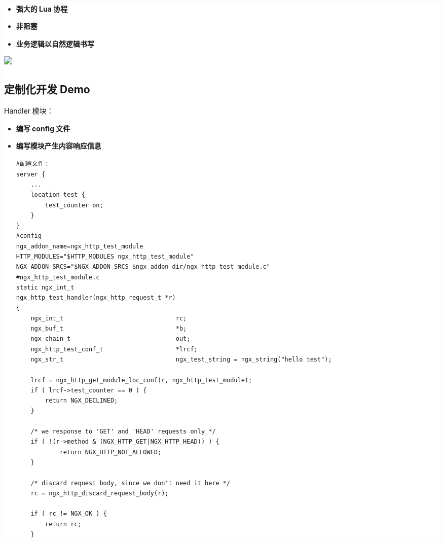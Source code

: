  * **强大的 Lua 协程**

  * **非阻塞**

  * **业务逻辑以自然逻辑书写**

![](https://upload-images.jianshu.io/upload_images/19895418-391172812c5c7be4)

## **定制化开发 Demo**

Handler 模块：

  * **编写 config 文件**

  * **编写模块产生内容响应信息**

    ```
    #配置文件：
    server {
        ...
        location test {
            test_counter on;
        }
    }
    #config
    ngx_addon_name=ngx_http_test_module
    HTTP_MODULES="$HTTP_MODULES ngx_http_test_module"
    NGX_ADDON_SRCS="$NGX_ADDON_SRCS $ngx_addon_dir/ngx_http_test_module.c"
    #ngx_http_test_module.c
    static ngx_int_t
    ngx_http_test_handler(ngx_http_request_t *r)
    {
        ngx_int_t                               rc;
        ngx_buf_t                               *b;
        ngx_chain_t                             out;
        ngx_http_test_conf_t                    *lrcf;
        ngx_str_t                               ngx_test_string = ngx_string("hello test");

        lrcf = ngx_http_get_module_loc_conf(r, ngx_http_test_module);
        if ( lrcf->test_counter == 0 ) {
            return NGX_DECLINED;
        }

        /* we response to 'GET' and 'HEAD' requests only */
        if ( !(r->method & (NGX_HTTP_GET|NGX_HTTP_HEAD)) ) {
                return NGX_HTTP_NOT_ALLOWED;
        }

        /* discard request body, since we don't need it here */
        rc = ngx_http_discard_request_body(r);

        if ( rc != NGX_OK ) {
            return rc;
        }
